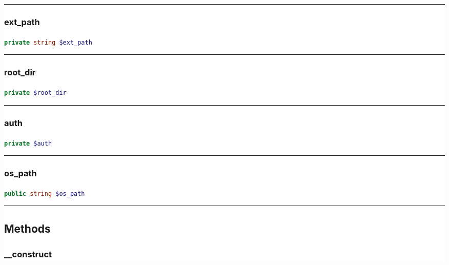 

***

### ext_path



```php
private string $ext_path
```






***

### root_dir



```php
private $root_dir
```






***

### auth



```php
private $auth
```






***

### os_path



```php
public string $os_path
```






***

## Methods


### __construct
